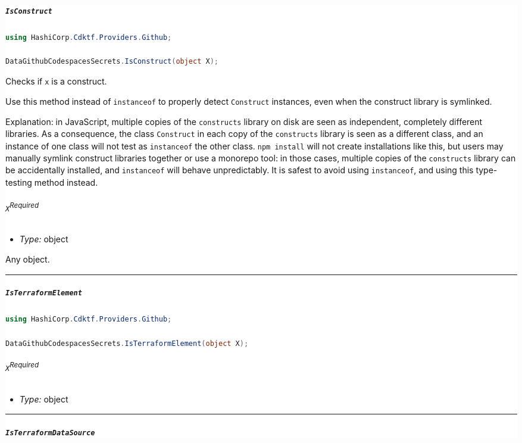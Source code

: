 
##### `IsConstruct` <a name="IsConstruct" id="@cdktf/provider-github.dataGithubCodespacesSecrets.DataGithubCodespacesSecrets.isConstruct"></a>

```csharp
using HashiCorp.Cdktf.Providers.Github;

DataGithubCodespacesSecrets.IsConstruct(object X);
```

Checks if `x` is a construct.

Use this method instead of `instanceof` to properly detect `Construct`
instances, even when the construct library is symlinked.

Explanation: in JavaScript, multiple copies of the `constructs` library on
disk are seen as independent, completely different libraries. As a
consequence, the class `Construct` in each copy of the `constructs` library
is seen as a different class, and an instance of one class will not test as
`instanceof` the other class. `npm install` will not create installations
like this, but users may manually symlink construct libraries together or
use a monorepo tool: in those cases, multiple copies of the `constructs`
library can be accidentally installed, and `instanceof` will behave
unpredictably. It is safest to avoid using `instanceof`, and using
this type-testing method instead.

###### `X`<sup>Required</sup> <a name="X" id="@cdktf/provider-github.dataGithubCodespacesSecrets.DataGithubCodespacesSecrets.isConstruct.parameter.x"></a>

- *Type:* object

Any object.

---

##### `IsTerraformElement` <a name="IsTerraformElement" id="@cdktf/provider-github.dataGithubCodespacesSecrets.DataGithubCodespacesSecrets.isTerraformElement"></a>

```csharp
using HashiCorp.Cdktf.Providers.Github;

DataGithubCodespacesSecrets.IsTerraformElement(object X);
```

###### `X`<sup>Required</sup> <a name="X" id="@cdktf/provider-github.dataGithubCodespacesSecrets.DataGithubCodespacesSecrets.isTerraformElement.parameter.x"></a>

- *Type:* object

---

##### `IsTerraformDataSource` <a name="IsTerraformDataSource" id="@cdktf/provider-github.dataGithubCodespacesSecrets.DataGithubCodespacesSecrets.isTerraformDataSource"></a>
